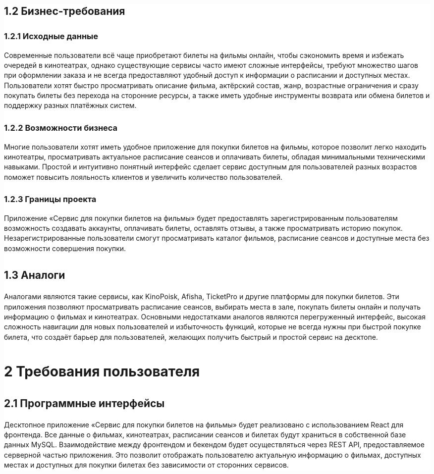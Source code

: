 <a name="business_requirements"/>

## 1.2 Бизнес-требования

<a name="initial_data"/>

### 1.2.1 Исходные данные
Современные пользователи всё чаще приобретают билеты на фильмы онлайн, чтобы сэкономить время и избежать очередей в кинотеатрах, однако существующие сервисы часто имеют сложные интерфейсы, требуют множество шагов при оформлении заказа и не всегда предоставляют удобный доступ к информации о расписании и доступных местах. Пользователи хотят быстро просматривать описание фильма, актёрский состав, жанр, возрастные ограничения и сразу покупать билеты без перехода на сторонние ресурсы, а также иметь удобные инструменты возврата или обмена билетов и поддержку разных платёжных систем.

<a name="business_opportunities"/>

### 1.2.2 Возможности бизнеса
Многие пользователи хотят иметь удобное приложение для покупки билетов на фильмы, которое позволит легко находить кинотеатры, просматривать актуальное расписание сеансов и оплачивать билеты, обладая минимальными техническими навыками. Простой и интуитивно понятный интерфейс сделает сервис доступным для пользователей разных возрастов поможет повысить лояльность клиентов и увеличить количество пользователей.

<a name="project_boundary"/>

### 1.2.3 Границы проекта
Приложение «Сервис для покупки билетов на фильмы» будет предоставлять зарегистрированным пользователям возможность создавать аккаунты, оплачивать билеты, оставлять отзывы, а также просматривать историю покупок. Незарегистрированные пользователи смогут просматривать каталог фильмов, расписание сеансов и доступные места без возможности совершения покупки.

<a name="analogues"/>

## 1.3 Аналоги
Аналогами являются такие сервисы, как KinoPoisk, Afisha, TicketPro и другие платформы для покупки билетов. Эти приложения позволяют просматривать расписание сеансов, выбирать места в зале, покупать билеты онлайн и получать информацию о фильмах и кинотеатрах. Основными недостатками аналогов являются перегруженный интерфейс, высокая сложность навигации для новых пользователей и избыточность функций, которые не всегда нужны при быстрой покупке билета, что создаёт барьер для пользователей, желающих получить быстрый и простой сервис на десктопе.

<a name="user_requirements"/>

# 2 Требования пользователя

<a name="software_interfaces"/>

## 2.1 Программные интерфейсы
Десктопное приложение «Сервис для покупки билетов на фильмы» будет реализовано с использованием React для фронтенда. Все данные о фильмах, кинотеатрах, расписании сеансов и билетах будут храниться в собственной базе данных MySQL. Взаимодействие между фронтендом и бекендом будет осуществляться через REST API, предоставляемое серверной частью приложения. Это позволит отображать пользователю актуальную информацию о фильмах, доступных местах и доступных для покупки билетах без зависимости от сторонних сервисов.
